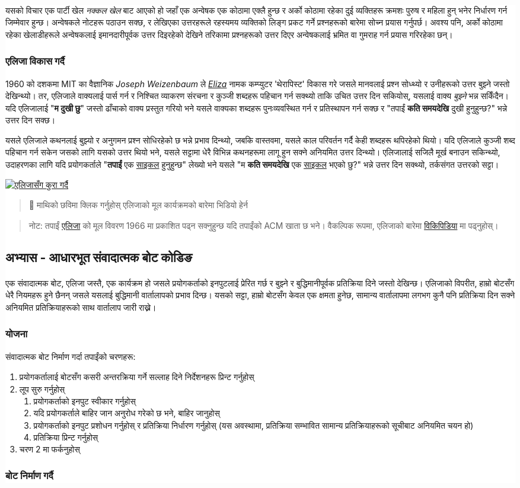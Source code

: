 यसको विचार एक पार्टी खेल *नक्कल खेल* बाट आएको हो जहाँ एक अन्वेषक एक कोठामा एक्लै हुन्छ र अर्को कोठामा रहेका दुई व्यक्तिहरू क्रमशः पुरुष र महिला हुन् भनेर निर्धारण गर्न जिम्मेवार हुन्छ। अन्वेषकले नोटहरू पठाउन सक्छ, र लेखिएका उत्तरहरूले रहस्यमय व्यक्तिको लिङ्ग प्रकट गर्ने प्रश्नहरूको बारेमा सोच्न प्रयास गर्नुपर्छ। अवश्य पनि, अर्को कोठामा रहेका खेलाडीहरूले अन्वेषकलाई इमानदारीपूर्वक उत्तर दिइरहेको देखिने तरिकामा प्रश्नहरूको उत्तर दिएर अन्वेषकलाई भ्रमित वा गुमराह गर्न प्रयास गरिरहेका छन्।

### एलिजा विकास गर्दै

1960 को दशकमा MIT का वैज्ञानिक *Joseph Weizenbaum* ले [*Eliza*](https://wikipedia.org/wiki/ELIZA) नामक कम्प्युटर 'थेरापिस्ट' विकास गरे जसले मानवलाई प्रश्न सोध्थ्यो र उनीहरूको उत्तर बुझ्ने जस्तो देखिन्थ्यो। तर, एलिजाले वाक्यलाई पार्स गर्न र निश्चित व्याकरण संरचना र कुञ्जी शब्दहरू पहिचान गर्न सक्थ्यो ताकि उचित उत्तर दिन सकियोस्, यसलाई वाक्य *बुझ्ने* भन्न सकिँदैन। यदि एलिजालाई "**म दुखी छु**" जस्तो ढाँचाको वाक्य प्रस्तुत गरियो भने यसले वाक्यका शब्दहरू पुनःव्यवस्थित गर्न र प्रतिस्थापन गर्न सक्छ र "तपाईं **कति समयदेखि** दुखी हुनुहुन्छ?" भन्ने उत्तर दिन सक्छ।

यसले एलिजाले कथनलाई बुझ्यो र अनुगमन प्रश्न सोधिरहेको छ भन्ने प्रभाव दिन्थ्यो, जबकि वास्तवमा, यसले काल परिवर्तन गर्दै केही शब्दहरू थपिरहेको थियो। यदि एलिजाले कुञ्जी शब्द पहिचान गर्न सकेन जसको लागि यसको उत्तर थियो भने, यसले सट्टामा धेरै विभिन्न कथनहरूमा लागू हुन सक्ने अनियमित उत्तर दिन्थ्यो। एलिजालाई सजिलै मूर्ख बनाउन सकिन्थ्यो, उदाहरणका लागि यदि प्रयोगकर्ताले "**तपाईं** एक <u>साइकल</u> हुनुहुन्छ" लेख्यो भने यसले "म **कति समयदेखि** एक <u>साइकल</u> भएको छु?" भन्ने उत्तर दिन सक्थ्यो, तर्कसंगत उत्तरको सट्टा।

[![एलिजासँग कुरा गर्दै](https://img.youtube.com/vi/RMK9AphfLco/0.jpg)](https://youtu.be/RMK9AphfLco "एलिजासँग कुरा गर्दै")

> 🎥 माथिको छविमा क्लिक गर्नुहोस् एलिजाको मूल कार्यक्रमको बारेमा भिडियो हेर्न

> नोट: तपाईं [एलिजा](https://cacm.acm.org/magazines/1966/1/13317-elizaa-computer-program-for-the-study-of-natural-language-communication-between-man-and-machine/abstract) को मूल विवरण 1966 मा प्रकाशित पढ्न सक्नुहुन्छ यदि तपाईंको ACM खाता छ भने। वैकल्पिक रूपमा, एलिजाको बारेमा [विकिपिडिया](https://wikipedia.org/wiki/ELIZA) मा पढ्नुहोस्।

## अभ्यास - आधारभूत संवादात्मक बोट कोडिङ

एक संवादात्मक बोट, एलिजा जस्तै, एक कार्यक्रम हो जसले प्रयोगकर्ताको इनपुटलाई प्रेरित गर्छ र बुझ्ने र बुद्धिमानीपूर्वक प्रतिक्रिया दिने जस्तो देखिन्छ। एलिजाको विपरीत, हाम्रो बोटसँग धेरै नियमहरू हुने छैनन् जसले यसलाई बुद्धिमानी वार्तालापको प्रभाव दिन्छ। यसको सट्टा, हाम्रो बोटसँग केवल एक क्षमता हुनेछ, सामान्य वार्तालापमा लगभग कुनै पनि प्रतिक्रिया दिन सक्ने अनियमित प्रतिक्रियाहरूको साथ वार्तालाप जारी राख्ने।

### योजना

संवादात्मक बोट निर्माण गर्दा तपाईंको चरणहरू:

1. प्रयोगकर्तालाई बोटसँग कसरी अन्तरक्रिया गर्ने सल्लाह दिने निर्देशनहरू प्रिन्ट गर्नुहोस्
2. लूप सुरु गर्नुहोस्
   1. प्रयोगकर्ताको इनपुट स्वीकार गर्नुहोस्
   2. यदि प्रयोगकर्ताले बाहिर जान अनुरोध गरेको छ भने, बाहिर जानुहोस्
   3. प्रयोगकर्ताको इनपुट प्रशोधन गर्नुहोस् र प्रतिक्रिया निर्धारण गर्नुहोस् (यस अवस्थामा, प्रतिक्रिया सम्भावित सामान्य प्रतिक्रियाहरूको सूचीबाट अनियमित चयन हो)
   4. प्रतिक्रिया प्रिन्ट गर्नुहोस्
3. चरण 2 मा फर्कनुहोस्

### बोट निर्माण गर्दै
